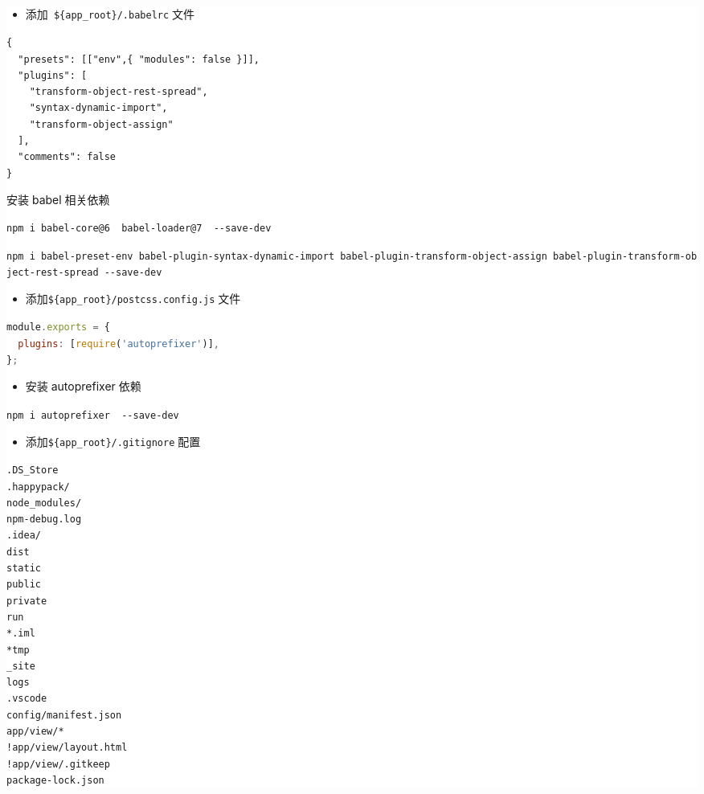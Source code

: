 - 添加` ${app_root}/.babelrc` 文件

```
{
  "presets": [["env",{ "modules": false }]],
  "plugins": [
    "transform-object-rest-spread",
    "syntax-dynamic-import",
    "transform-object-assign"
  ],
  "comments": false
}
```

安装 babel 相关依赖

```
npm i babel-core@6  babel-loader@7  --save-dev
```

```
npm i babel-preset-env babel-plugin-syntax-dynamic-import babel-plugin-transform-object-assign babel-plugin-transform-object-rest-spread --save-dev
```

- 添加`${app_root}/postcss.config.js` 文件

```js
module.exports = {
  plugins: [require('autoprefixer')],
};
```

- 安装 autoprefixer 依赖

```
npm i autoprefixer  --save-dev
```

- 添加`${app_root}/.gitignore` 配置

```
.DS_Store
.happypack/
node_modules/
npm-debug.log
.idea/
dist
static
public
private
run
*.iml
*tmp
_site
logs
.vscode
config/manifest.json
app/view/*
!app/view/layout.html
!app/view/.gitkeep
package-lock.json
```
